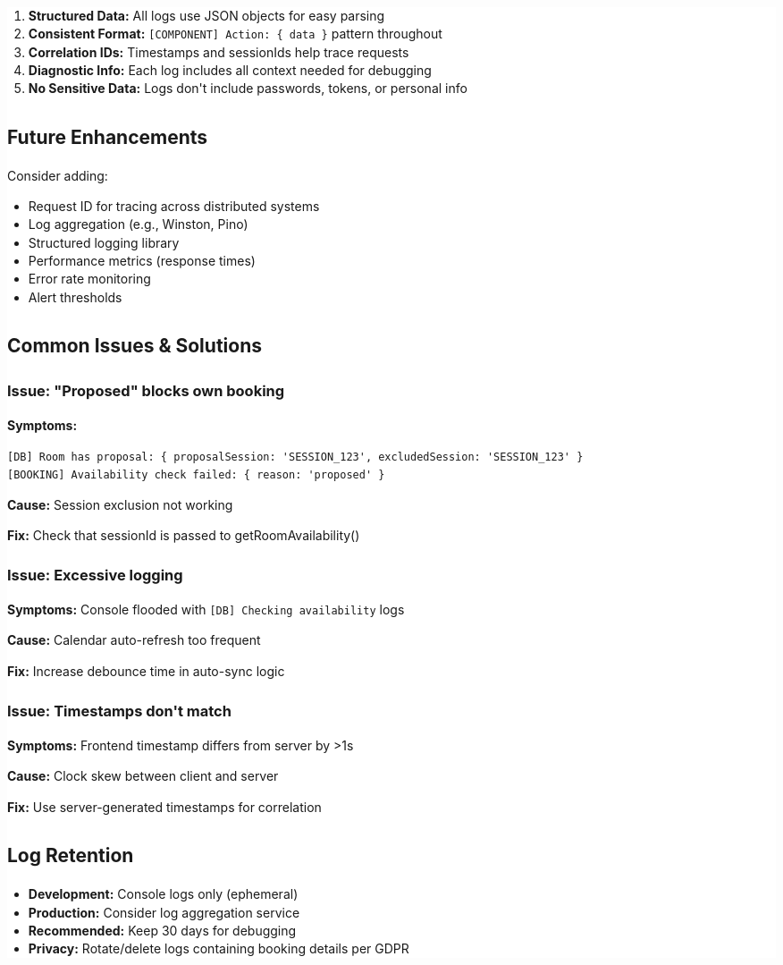 1. **Structured Data:** All logs use JSON objects for easy parsing
2. **Consistent Format:** `[COMPONENT] Action: { data }` pattern throughout
3. **Correlation IDs:** Timestamps and sessionIds help trace requests
4. **Diagnostic Info:** Each log includes all context needed for debugging
5. **No Sensitive Data:** Logs don't include passwords, tokens, or personal info

## Future Enhancements

Consider adding:
- Request ID for tracing across distributed systems
- Log aggregation (e.g., Winston, Pino)
- Structured logging library
- Performance metrics (response times)
- Error rate monitoring
- Alert thresholds

## Common Issues & Solutions

### Issue: "Proposed" blocks own booking

**Symptoms:**
```
[DB] Room has proposal: { proposalSession: 'SESSION_123', excludedSession: 'SESSION_123' }
[BOOKING] Availability check failed: { reason: 'proposed' }
```

**Cause:** Session exclusion not working

**Fix:** Check that sessionId is passed to getRoomAvailability()

### Issue: Excessive logging

**Symptoms:** Console flooded with `[DB] Checking availability` logs

**Cause:** Calendar auto-refresh too frequent

**Fix:** Increase debounce time in auto-sync logic

### Issue: Timestamps don't match

**Symptoms:** Frontend timestamp differs from server by >1s

**Cause:** Clock skew between client and server

**Fix:** Use server-generated timestamps for correlation

## Log Retention

- **Development:** Console logs only (ephemeral)
- **Production:** Consider log aggregation service
- **Recommended:** Keep 30 days for debugging
- **Privacy:** Rotate/delete logs containing booking details per GDPR
